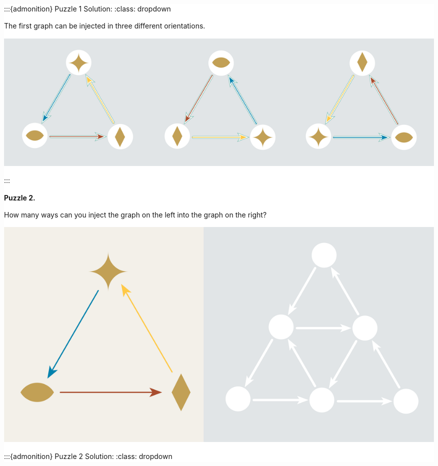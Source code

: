 



:::{admonition} Puzzle 1 Solution:
:class: dropdown

The first graph can be injected in three different orientations.

![whoops!](./assets/Ch3/Problem1Solution.png)


:::

**Puzzle 2.**

How many ways can you inject the graph on the left into the graph on the right?

![whoops!](./assets/Ch3/Problem2.png)

:::{admonition} Puzzle 2 Solution:
:class: dropdown
